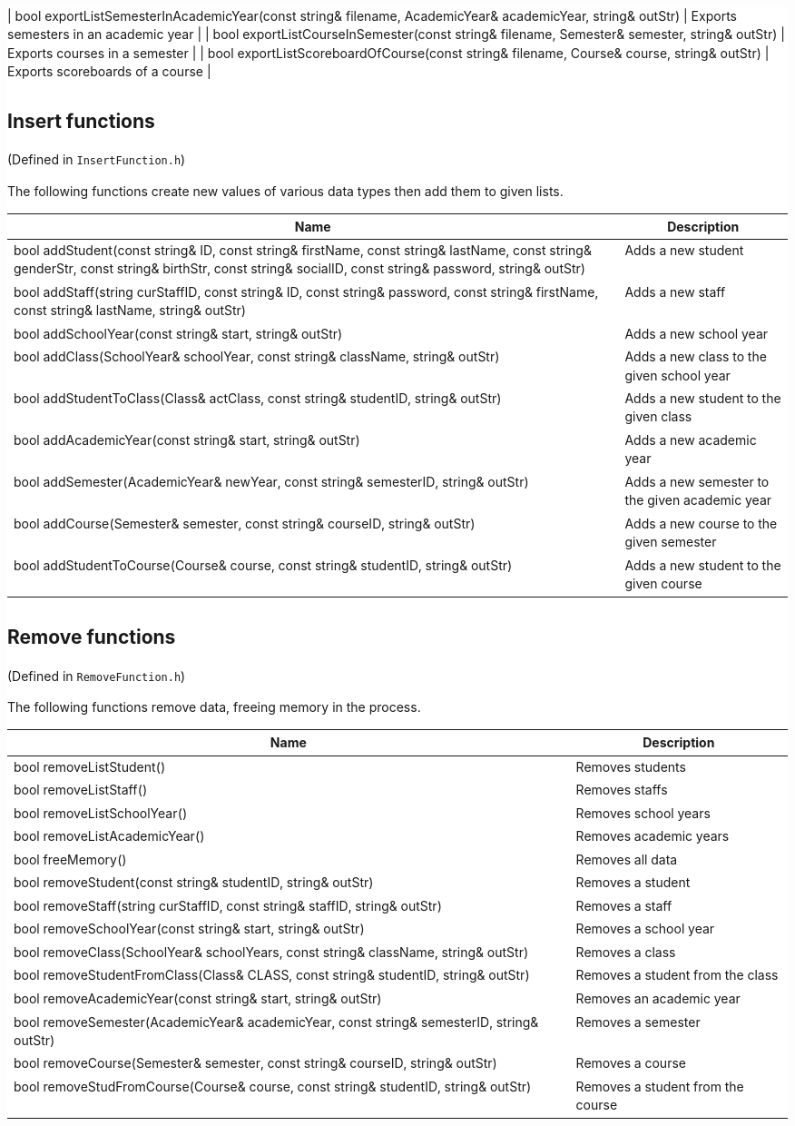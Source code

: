 | bool exportListSemesterInAcademicYear(const string& filename, AcademicYear& academicYear, string& outStr) | Exports semesters in an academic year |
| bool exportListCourseInSemester(const string& filename, Semester& semester, string& outStr) | Exports courses in a semester |
| bool exportListScoreboardOfCourse(const string& filename, Course& course, string& outStr) | Exports scoreboards of a course |

## Insert functions

(Defined in `InsertFunction.h`)

The following functions create new values of various data types then add them to given lists.

| Name | Description |
| --- | --- |
| bool addStudent(const string& ID, const string& firstName, const string& lastName, const string& genderStr, const string& birthStr, const string& socialID, const string& password, string& outStr) | Adds a new student |
| bool addStaff(string curStaffID, const string& ID, const string& password, const string& firstName, const string& lastName, string& outStr) | Adds a new staff |
| bool addSchoolYear(const string& start, string& outStr) | Adds a new school year |
| bool addClass(SchoolYear& schoolYear, const string& className, string& outStr) | Adds a new class to the given school year |
| bool addStudentToClass(Class& actClass, const string& studentID, string& outStr) | Adds a new student to the given class |
| bool addAcademicYear(const string& start, string& outStr) | Adds a new academic year |
| bool addSemester(AcademicYear& newYear, const string& semesterID, string& outStr) | Adds a new semester to the given academic year |
| bool addCourse(Semester& semester, const string& courseID, string& outStr) | Adds a new course to the given semester |
| bool addStudentToCourse(Course& course, const string& studentID, string& outStr) | Adds a new student to the given course |

## Remove functions

(Defined in `RemoveFunction.h`)

The following functions remove data, freeing memory in the process.

| Name | Description |
| --- | --- |
| bool removeListStudent() | Removes students |
| bool removeListStaff() | Removes staffs |
| bool removeListSchoolYear() | Removes school years |
| bool removeListAcademicYear() | Removes academic years |
| bool freeMemory() | Removes all data |
| bool removeStudent(const string& studentID, string& outStr) | Removes a student |
| bool removeStaff(string curStaffID, const string& staffID, string& outStr) | Removes a staff |
| bool removeSchoolYear(const string& start, string& outStr) | Removes a school year |
| bool removeClass(SchoolYear& schoolYears, const string& className, string& outStr) | Removes a class |
| bool removeStudentFromClass(Class& CLASS, const string& studentID, string& outStr) | Removes a student from the class |
| bool removeAcademicYear(const string& start, string& outStr) | Removes an academic year |
| bool removeSemester(AcademicYear& academicYear, const string& semesterID, string& outStr) | Removes a semester |
| bool removeCourse(Semester& semester, const string& courseID, string& outStr) | Removes a course |
| bool removeStudFromCourse(Course& course, const string& studentID, string& outStr) | Removes a student from the course |
